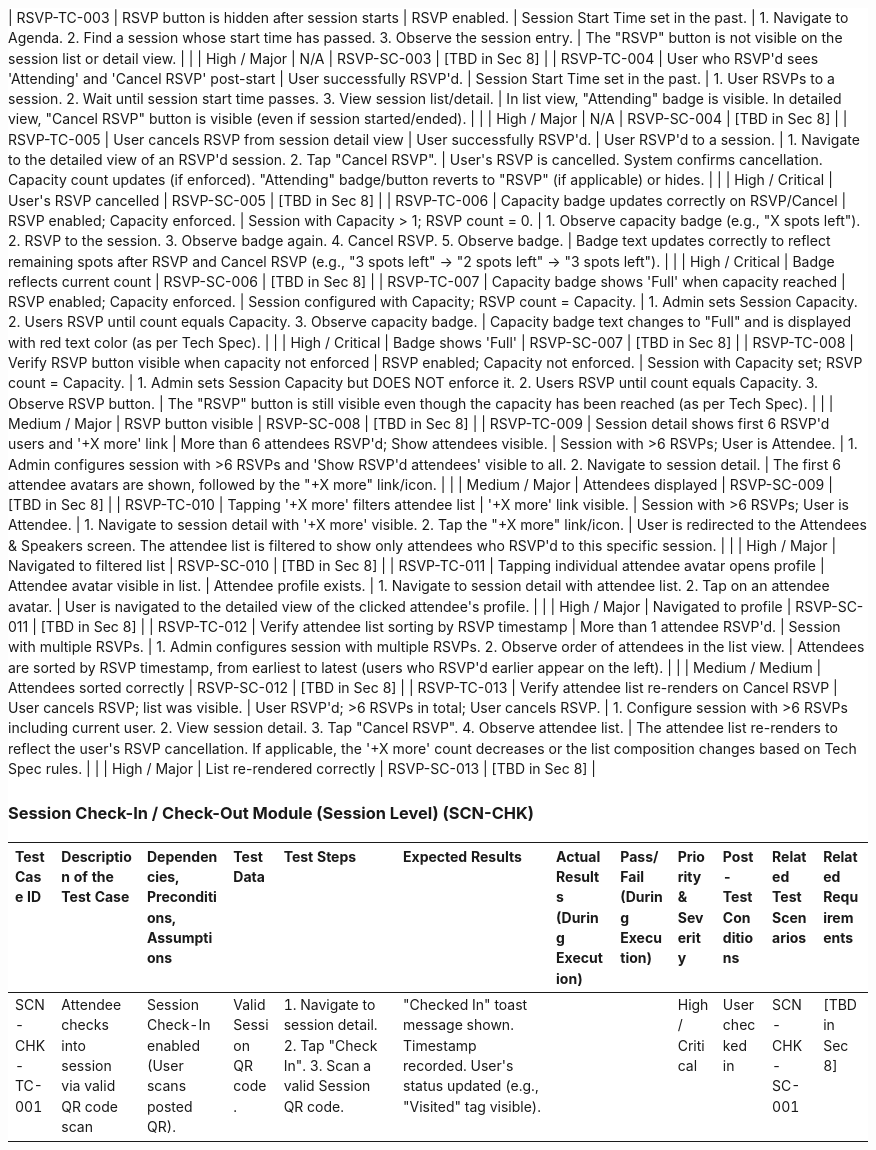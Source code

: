 | RSVP-TC-003 | RSVP button is hidden after session starts | RSVP enabled. | Session Start Time set in the past. | 1\. Navigate to Agenda. 2\. Find a session whose start time has passed. 3\. Observe the session entry. | The "RSVP" button is not visible on the session list or detail view. |  |  | High / Major | N/A | RSVP-SC-003 | \[TBD in Sec 8\] |
| RSVP-TC-004 | User who RSVP'd sees 'Attending' and 'Cancel RSVP' post-start | User successfully RSVP'd. | Session Start Time set in the past. | 1\. User RSVPs to a session. 2\. Wait until session start time passes. 3\. View session list/detail. | In list view, "Attending" badge is visible. In detailed view, "Cancel RSVP" button is visible (even if session started/ended). |  |  | High / Major | N/A | RSVP-SC-004 | \[TBD in Sec 8\] |
| RSVP-TC-005 | User cancels RSVP from session detail view | User successfully RSVP'd. | User RSVP'd to a session. | 1\. Navigate to the detailed view of an RSVP'd session. 2\. Tap "Cancel RSVP". | User's RSVP is cancelled. System confirms cancellation. Capacity count updates (if enforced). "Attending" badge/button reverts to "RSVP" (if applicable) or hides. |  |  | High / Critical | User's RSVP cancelled | RSVP-SC-005 | \[TBD in Sec 8\] |
| RSVP-TC-006 | Capacity badge updates correctly on RSVP/Cancel | RSVP enabled; Capacity enforced. | Session with Capacity \> 1; RSVP count \= 0\. | 1\. Observe capacity badge (e.g., "X spots left"). 2\. RSVP to the session. 3\. Observe badge again. 4\. Cancel RSVP. 5\. Observe badge. | Badge text updates correctly to reflect remaining spots after RSVP and Cancel RSVP (e.g., "3 spots left" \-\> "2 spots left" \-\> "3 spots left"). |  |  | High / Critical | Badge reflects current count | RSVP-SC-006 | \[TBD in Sec 8\] |
| RSVP-TC-007 | Capacity badge shows 'Full' when capacity reached | RSVP enabled; Capacity enforced. | Session configured with Capacity; RSVP count \= Capacity. | 1\. Admin sets Session Capacity. 2\. Users RSVP until count equals Capacity. 3\. Observe capacity badge. | Capacity badge text changes to "Full" and is displayed with red text color (as per Tech Spec). |  |  | High / Critical | Badge shows 'Full' | RSVP-SC-007 | \[TBD in Sec 8\] |
| RSVP-TC-008 | Verify RSVP button visible when capacity not enforced | RSVP enabled; Capacity not enforced. | Session with Capacity set; RSVP count \= Capacity. | 1\. Admin sets Session Capacity but DOES NOT enforce it. 2\. Users RSVP until count equals Capacity. 3\. Observe RSVP button. | The "RSVP" button is still visible even though the capacity has been reached (as per Tech Spec). |  |  | Medium / Major | RSVP button visible | RSVP-SC-008 | \[TBD in Sec 8\] |
| RSVP-TC-009 | Session detail shows first 6 RSVP'd users and '+X more' link | More than 6 attendees RSVP'd; Show attendees visible. | Session with \>6 RSVPs; User is Attendee. | 1\. Admin configures session with \>6 RSVPs and 'Show RSVP'd attendees' visible to all. 2\. Navigate to session detail. | The first 6 attendee avatars are shown, followed by the "+X more" link/icon. |  |  | Medium / Major | Attendees displayed | RSVP-SC-009 | \[TBD in Sec 8\] |
| RSVP-TC-010 | Tapping '+X more' filters attendee list | '+X more' link visible. | Session with \>6 RSVPs; User is Attendee. | 1\. Navigate to session detail with '+X more' visible. 2\. Tap the "+X more" link/icon. | User is redirected to the Attendees & Speakers screen. The attendee list is filtered to show only attendees who RSVP'd to this specific session. |  |  | High / Major | Navigated to filtered list | RSVP-SC-010 | \[TBD in Sec 8\] |
| RSVP-TC-011 | Tapping individual attendee avatar opens profile | Attendee avatar visible in list. | Attendee profile exists. | 1\. Navigate to session detail with attendee list. 2\. Tap on an attendee avatar. | User is navigated to the detailed view of the clicked attendee's profile. |  |  | High / Major | Navigated to profile | RSVP-SC-011 | \[TBD in Sec 8\] |
| RSVP-TC-012 | Verify attendee list sorting by RSVP timestamp | More than 1 attendee RSVP'd. | Session with multiple RSVPs. | 1\. Admin configures session with multiple RSVPs. 2\. Observe order of attendees in the list view. | Attendees are sorted by RSVP timestamp, from earliest to latest (users who RSVP'd earlier appear on the left). |  |  | Medium / Medium | Attendees sorted correctly | RSVP-SC-012 | \[TBD in Sec 8\] |
| RSVP-TC-013 | Verify attendee list re-renders on Cancel RSVP | User cancels RSVP; list was visible. | User RSVP'd; \>6 RSVPs in total; User cancels RSVP. | 1\. Configure session with \>6 RSVPs including current user. 2\. View session detail. 3\. Tap "Cancel RSVP". 4\. Observe attendee list. | The attendee list re-renders to reflect the user's RSVP cancellation. If applicable, the '+X more' count decreases or the list composition changes based on Tech Spec rules. |  |  | High / Major | List re-rendered correctly | RSVP-SC-013 | \[TBD in Sec 8\] |

### Session Check-In / Check-Out Module (Session Level) (SCN-CHK)

| Test Case ID | Description of the Test Case | Dependencies, Preconditions, Assumptions | Test Data | Test Steps | Expected Results | Actual Results (During Execution) | Pass/Fail (During Execution) | Priority & Severity | Post-Test Conditions | Related Test Scenarios | Related Requirements |
| :---- | :---- | :---- | :---- | :---- | :---- | :---- | :---- | :---- | :---- | :---- | :---- |
| SCN-CHK-TC-001 | Attendee checks into session via valid QR code scan | Session Check-In enabled (User scans posted QR). | Valid Session QR code. | 1\. Navigate to session detail. 2\. Tap "Check In". 3\. Scan a valid Session QR code. | "Checked In" toast message shown. Timestamp recorded. User's status updated (e.g., "Visited" tag visible). |  |  | High / Critical | User checked in | SCN-CHK-SC-001 | \[TBD in Sec 8\] |